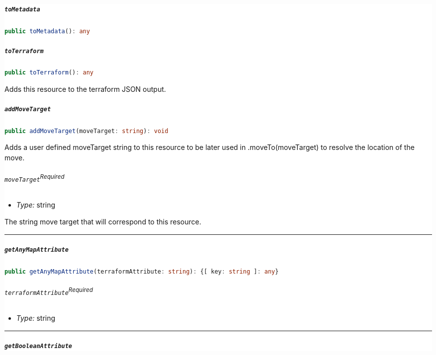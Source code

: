 ##### `toMetadata` <a name="toMetadata" id="@cdktf/aws-cdk.ecrPullThroughCacheRule.EcrPullThroughCacheRule.toMetadata"></a>

```typescript
public toMetadata(): any
```

##### `toTerraform` <a name="toTerraform" id="@cdktf/aws-cdk.ecrPullThroughCacheRule.EcrPullThroughCacheRule.toTerraform"></a>

```typescript
public toTerraform(): any
```

Adds this resource to the terraform JSON output.

##### `addMoveTarget` <a name="addMoveTarget" id="@cdktf/aws-cdk.ecrPullThroughCacheRule.EcrPullThroughCacheRule.addMoveTarget"></a>

```typescript
public addMoveTarget(moveTarget: string): void
```

Adds a user defined moveTarget string to this resource to be later used in .moveTo(moveTarget) to resolve the location of the move.

###### `moveTarget`<sup>Required</sup> <a name="moveTarget" id="@cdktf/aws-cdk.ecrPullThroughCacheRule.EcrPullThroughCacheRule.addMoveTarget.parameter.moveTarget"></a>

- *Type:* string

The string move target that will correspond to this resource.

---

##### `getAnyMapAttribute` <a name="getAnyMapAttribute" id="@cdktf/aws-cdk.ecrPullThroughCacheRule.EcrPullThroughCacheRule.getAnyMapAttribute"></a>

```typescript
public getAnyMapAttribute(terraformAttribute: string): {[ key: string ]: any}
```

###### `terraformAttribute`<sup>Required</sup> <a name="terraformAttribute" id="@cdktf/aws-cdk.ecrPullThroughCacheRule.EcrPullThroughCacheRule.getAnyMapAttribute.parameter.terraformAttribute"></a>

- *Type:* string

---

##### `getBooleanAttribute` <a name="getBooleanAttribute" id="@cdktf/aws-cdk.ecrPullThroughCacheRule.EcrPullThroughCacheRule.getBooleanAttribute"></a>
